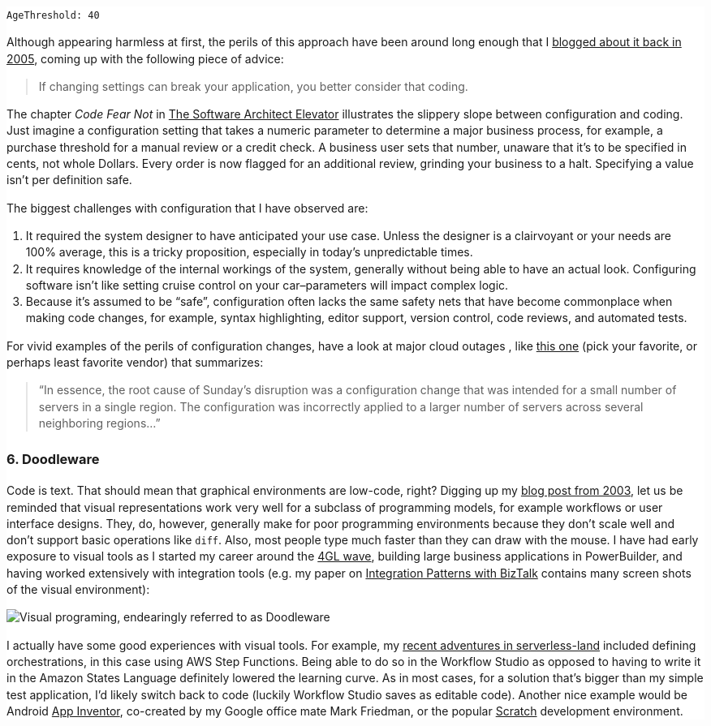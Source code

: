 ```
AgeThreshold: 40
```

Although appearing harmless at first, the perils of this approach have been around long enough that I [blogged about it back in 2005](https://www.enterpriseintegrationpatterns.com/ramblings/30_configure.html), coming up with the following piece of advice:

> If changing settings can break your application, you better consider that coding.

The chapter _Code Fear Not_ in [The Software Architect Elevator](https://architectelevator.com/book) illustrates the slippery slope between configuration and coding. Just imagine a configuration setting that takes a numeric parameter to determine a major business process, for example, a purchase threshold for a manual review or a credit check. A business user sets that number, unaware that it’s to be specified in cents, not whole Dollars. Every order is now flagged for an additional review, grinding your business to a halt. Specifying a value isn’t per definition safe.

The biggest challenges with configuration that I have observed are:

1.  It required the system designer to have anticipated your use case. Unless the designer is a clairvoyant or your needs are 100% average, this is a tricky proposition, especially in today’s unpredictable times.
2.  It requires knowledge of the internal workings of the system, generally without being able to have an actual look. Configuring software isn’t like setting cruise control on your car–parameters will impact complex logic.
3.  Because it’s assumed to be “safe”, configuration often lacks the same safety nets that have become commonplace when making code changes, for example, syntax highlighting, editor support, version control, code reviews, and automated tests.

For vivid examples of the perils of configuration changes, have a look at major cloud outages , like [this one](https://cloud.google.com/blog/topics/inside-google-cloud/an-update-on-sundays-service-disruption) (pick your favorite, or perhaps least favorite vendor) that summarizes:

> “In essence, the root cause of Sunday’s disruption was a configuration change that was intended for a small number of servers in a single region. The configuration was incorrectly applied to a larger number of servers across several neighboring regions…”

### 6\. Doodleware

Code is text. That should mean that graphical environments are low-code, right? Digging up my [blog post from 2003](https://www.enterpriseintegrationpatterns.com/ramblings/02_doodleware.html), let us be reminded that visual representations work very well for a subclass of programming models, for example workflows or user interface designs. They, do, however, generally make for poor programming environments because they don’t scale well and don’t support basic operations like `diff`. Also, most people type much faster than they can draw with the mouse. I have had early exposure to visual tools as I started my career around the [4GL wave](https://en.wikipedia.org/wiki/Fourth-generation_programming_language), building large business applications in PowerBuilder, and having worked extensively with integration tools (e.g. my paper on [Integration Patterns with BizTalk](https://www.enterpriseintegrationpatterns.com/docs/integrationpatterns_biztalk.pdf) contains many screen shots of the visual environment):

![Visual programing, endearingly referred to as Doodleware](https://architectelevator.com/assets/img/low_code_doodleware.png)

I actually have some good experiences with visual tools. For example, my [recent adventures in serverless-land](https://www.enterpriseintegrationpatterns.com/ramblings/loanbroker_stepfunctions_pubsub.html) included defining orchestrations, in this case using AWS Step Functions. Being able to do so in the Workflow Studio as opposed to having to write it in the Amazon States Language definitely lowered the learning curve. As in most cases, for a solution that’s bigger than my simple test application, I’d likely switch back to code (luckily Workflow Studio saves as editable code). Another nice example would be Android [App Inventor](https://en.wikipedia.org/wiki/App_Inventor_for_Android), co-created by my Google office mate Mark Friedman, or the popular [Scratch](https://en.wikipedia.org/wiki/Scratch_(programming_language)) development environment.
